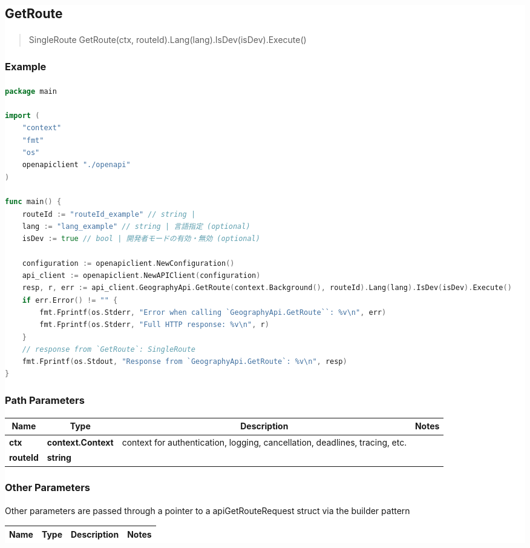 
## GetRoute

> SingleRoute GetRoute(ctx, routeId).Lang(lang).IsDev(isDev).Execute()



### Example

```go
package main

import (
    "context"
    "fmt"
    "os"
    openapiclient "./openapi"
)

func main() {
    routeId := "routeId_example" // string | 
    lang := "lang_example" // string | 言語指定 (optional)
    isDev := true // bool | 開発者モードの有効・無効 (optional)

    configuration := openapiclient.NewConfiguration()
    api_client := openapiclient.NewAPIClient(configuration)
    resp, r, err := api_client.GeographyApi.GetRoute(context.Background(), routeId).Lang(lang).IsDev(isDev).Execute()
    if err.Error() != "" {
        fmt.Fprintf(os.Stderr, "Error when calling `GeographyApi.GetRoute``: %v\n", err)
        fmt.Fprintf(os.Stderr, "Full HTTP response: %v\n", r)
    }
    // response from `GetRoute`: SingleRoute
    fmt.Fprintf(os.Stdout, "Response from `GeographyApi.GetRoute`: %v\n", resp)
}
```

### Path Parameters


Name | Type | Description  | Notes
------------- | ------------- | ------------- | -------------
**ctx** | **context.Context** | context for authentication, logging, cancellation, deadlines, tracing, etc.
**routeId** | **string** |  | 

### Other Parameters

Other parameters are passed through a pointer to a apiGetRouteRequest struct via the builder pattern


Name | Type | Description  | Notes
------------- | ------------- | ------------- | -------------
